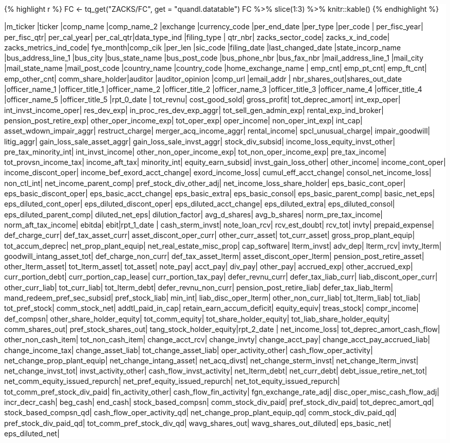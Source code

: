 
{% highlight r %}
FC <- tq_get("ZACKS/FC", get = "quandl.datatable")
FC %>%
    slice(1:3) %>%
    knitr::kable()
{% endhighlight %}



|m_ticker |ticker |comp_name |comp_name_2 |exchange |currency_code |per_end_date |per_type |per_code | per_fisc_year| per_fisc_qtr| per_cal_year| per_cal_qtr|data_type_ind |filing_type | qtr_nbr| zacks_sector_code| zacks_x_ind_code| zacks_metrics_ind_code| fye_month|comp_cik   |per_len |sic_code |filing_date |last_changed_date |state_incorp_name |bus_address_line_1 |bus_city  |bus_state_name |bus_post_code |bus_phone_nbr |bus_fax_nbr  |mail_address_line_1 |mail_city |mail_state_name |mail_post_code |country_name  |country_code |home_exchange_name | emp_cnt| emp_pt_cnt| emp_ft_cnt| emp_other_cnt| comm_share_holder|auditor           |auditor_opinion |comp_url      |email_addr                   | nbr_shares_out|shares_out_date |officer_name_1  |officer_title_1                      |officer_name_2    |officer_title_2                                   |officer_name_3      |officer_title_3                         |officer_name_4      |officer_title_4 |officer_name_5     |officer_title_5 |rpt_0_date | tot_revnu| cost_good_sold| gross_profit| tot_deprec_amort| int_exp_oper| int_invst_income_oper| res_dev_exp| in_proc_res_dev_exp_aggr| tot_sell_gen_admin_exp| rental_exp_ind_broker| pension_post_retire_exp| other_oper_income_exp| tot_oper_exp| oper_income| non_oper_int_exp| int_cap| asset_wdown_impair_aggr| restruct_charge| merger_acq_income_aggr| rental_income| spcl_unusual_charge| impair_goodwill| litig_aggr| gain_loss_sale_asset_aggr| gain_loss_sale_invst_aggr| stock_div_subsid| income_loss_equity_invst_other| pre_tax_minority_int| int_invst_income| other_non_oper_income_exp| tot_non_oper_income_exp| pre_tax_income| tot_provsn_income_tax| income_aft_tax| minority_int| equity_earn_subsid| invst_gain_loss_other| other_income| income_cont_oper| income_discont_oper| income_bef_exord_acct_change| exord_income_loss| cumul_eff_acct_change| consol_net_income_loss| non_ctl_int| net_income_parent_comp| pref_stock_div_other_adj| net_income_loss_share_holder| eps_basic_cont_oper| eps_basic_discont_oper| eps_basic_acct_change| eps_basic_extra| eps_basic_consol| eps_basic_parent_comp| basic_net_eps| eps_diluted_cont_oper| eps_diluted_discont_oper| eps_diluted_acct_change| eps_diluted_extra| eps_diluted_consol| eps_diluted_parent_comp| diluted_net_eps| dilution_factor| avg_d_shares| avg_b_shares| norm_pre_tax_income| norm_aft_tax_income| ebitda|  ebit|rpt_1_date | cash_sterm_invst| note_loan_rcv| rcv_est_doubt| rcv_tot| invty| prepaid_expense| def_charge_curr| def_tax_asset_curr| asset_discont_oper_curr| other_curr_asset| tot_curr_asset| gross_prop_plant_equip| tot_accum_deprec| net_prop_plant_equip| net_real_estate_misc_prop| cap_software| lterm_invst| adv_dep| lterm_rcv| invty_lterm| goodwill_intang_asset_tot| def_charge_non_curr| def_tax_asset_lterm| asset_discont_oper_lterm| pension_post_retire_asset| other_lterm_asset| tot_lterm_asset| tot_asset| note_pay| acct_pay| div_pay| other_pay| accrued_exp| other_accrued_exp| curr_portion_debt| curr_portion_cap_lease| curr_portion_tax_pay| defer_revnu_curr| defer_tax_liab_curr| liab_discont_oper_curr| other_curr_liab| tot_curr_liab| tot_lterm_debt| defer_revnu_non_curr| pension_post_retire_liab| defer_tax_liab_lterm| mand_redeem_pref_sec_subsid| pref_stock_liab| min_int| liab_disc_oper_lterm| other_non_curr_liab| tot_lterm_liab| tot_liab| tot_pref_stock| comm_stock_net| addtl_paid_in_cap| retain_earn_accum_deficit| equity_equiv| treas_stock| compr_income| def_compsn| other_share_holder_equity| tot_comm_equity| tot_share_holder_equity| tot_liab_share_holder_equity| comm_shares_out| pref_stock_shares_out| tang_stock_holder_equity|rpt_2_date | net_income_loss| tot_deprec_amort_cash_flow| other_non_cash_item| tot_non_cash_item| change_acct_rcv| change_invty| change_acct_pay| change_acct_pay_accrued_liab| change_income_tax| change_asset_liab| tot_change_asset_liab| oper_activity_other| cash_flow_oper_activity| net_change_prop_plant_equip| net_change_intang_asset| net_acq_divst| net_change_sterm_invst| net_change_lterm_invst| net_change_invst_tot| invst_activity_other| cash_flow_invst_activity| net_lterm_debt| net_curr_debt| debt_issue_retire_net_tot| net_comm_equity_issued_repurch| net_pref_equity_issued_repurch| net_tot_equity_issued_repurch| tot_comm_pref_stock_div_paid| fin_activity_other| cash_flow_fin_activity| fgn_exchange_rate_adj| disc_oper_misc_cash_flow_adj| incr_decr_cash| beg_cash| end_cash| stock_based_compsn| comm_stock_div_paid| pref_stock_div_paid| tot_deprec_amort_qd| stock_based_compsn_qd| cash_flow_oper_activity_qd| net_change_prop_plant_equip_qd| comm_stock_div_paid_qd| pref_stock_div_paid_qd| tot_comm_pref_stock_div_qd| wavg_shares_out| wavg_shares_out_diluted| eps_basic_net| eps_diluted_net|